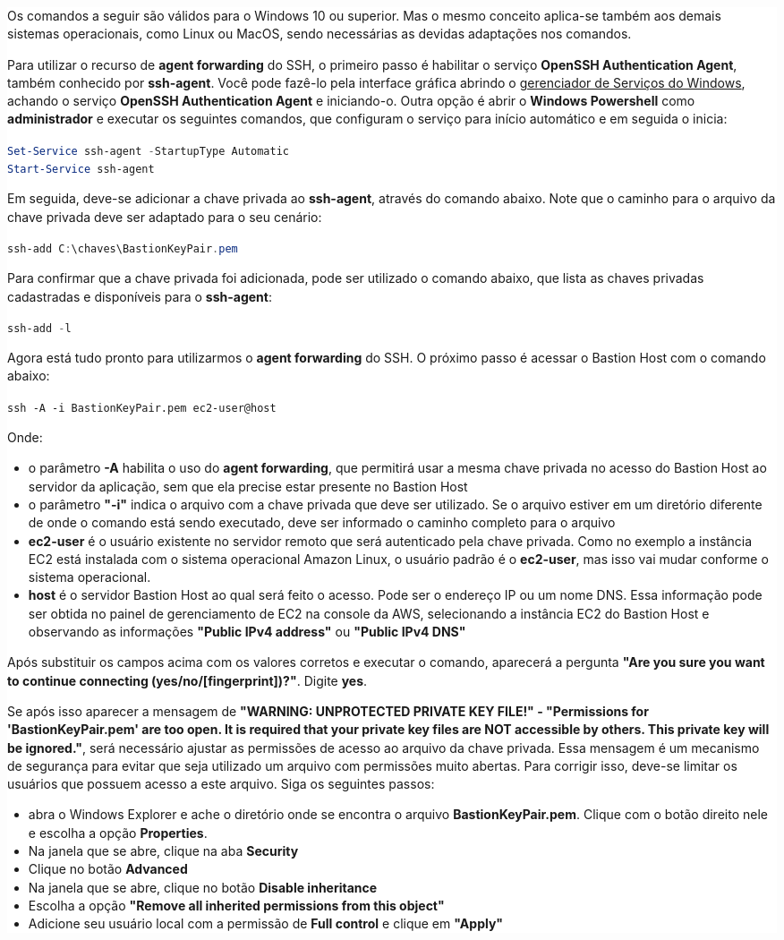Os comandos a seguir são válidos para o Windows 10 ou superior. Mas o mesmo conceito aplica-se também aos demais sistemas operacionais, como Linux ou MacOS, sendo necessárias as devidas adaptações nos comandos. 

Para utilizar o recurso de **agent forwarding** do SSH, o primeiro passo é habilitar o serviço **OpenSSH Authentication Agent**, também conhecido por **ssh-agent**. Você pode fazê-lo pela interface gráfica abrindo o [gerenciador de Serviços do Windows](https://www.softwaretestinghelp.com/open-windows-services-manager/), achando o serviço **OpenSSH Authentication Agent** e iniciando-o. Outra opção é abrir o **Windows Powershell** como **administrador** e executar os seguintes comandos, que configuram o serviço para início automático e em seguida o inicia:

```` powershell
Set-Service ssh-agent -StartupType Automatic
Start-Service ssh-agent
````
Em seguida, deve-se adicionar a chave privada ao **ssh-agent**, através do comando abaixo. Note que o caminho para o arquivo da chave privada deve ser adaptado para o seu cenário:

```` powershell
ssh-add C:\chaves\BastionKeyPair.pem
````

Para confirmar que a chave privada foi adicionada, pode ser utilizado o comando abaixo, que lista as chaves privadas cadastradas e disponíveis para o **ssh-agent**:

```` powershell
ssh-add -l
````

Agora está tudo pronto para utilizarmos o **agent forwarding** do SSH. O próximo passo é acessar o Bastion Host com o comando abaixo:

```` shell
ssh -A -i BastionKeyPair.pem ec2-user@host
````
Onde:
* o parâmetro **-A** habilita o uso do **agent forwarding**, que permitirá usar a mesma chave privada no acesso do Bastion Host ao servidor da aplicação, sem que ela precise estar presente no Bastion Host
* o parâmetro **"-i"** indica o arquivo com a chave privada que deve ser utilizado. Se o arquivo estiver em um diretório diferente de onde o comando está sendo executado, deve ser informado o caminho completo para o arquivo
* **ec2-user** é o usuário existente no servidor remoto que será autenticado pela chave privada. Como no exemplo a instância EC2 está instalada com o sistema operacional Amazon Linux, o usuário padrão é o **ec2-user**, mas isso vai mudar conforme o sistema operacional.
* **host** é o servidor Bastion Host ao qual será feito o acesso. Pode ser o endereço IP ou um nome DNS. Essa informação pode ser obtida no painel de gerenciamento de EC2 na console da AWS, selecionando a instância EC2 do Bastion Host e observando as informações **"Public IPv4 address"** ou **"Public IPv4 DNS"**

Após substituir os campos acima com os valores corretos e executar o comando, aparecerá a pergunta **"Are you sure you want to continue connecting (yes/no/[fingerprint])?"**. Digite **yes**.

Se após isso aparecer a mensagem de **"WARNING: UNPROTECTED PRIVATE KEY FILE!" -  "Permissions for 'BastionKeyPair.pem' are too open. It is required that your private key files are NOT accessible by others. This private key will be ignored."**, será necessário ajustar as permissões de acesso ao arquivo da chave privada. Essa mensagem é um mecanismo de segurança para evitar que seja utilizado um arquivo com permissões muito abertas. Para corrigir isso, deve-se limitar os usuários que possuem acesso a este arquivo. Siga os seguintes passos:
* abra o Windows Explorer e ache o diretório onde se encontra o arquivo **BastionKeyPair.pem**. Clique com o botão direito nele e escolha a opção **Properties**.
* Na janela que se abre, clique na aba **Security**
* Clique no botão **Advanced**
* Na janela que se abre, clique no botão **Disable inheritance**
* Escolha a opção **"Remove all inherited permissions from this object"**
* Adicione seu usuário local com a permissão de **Full control** e clique em **"Apply"**
